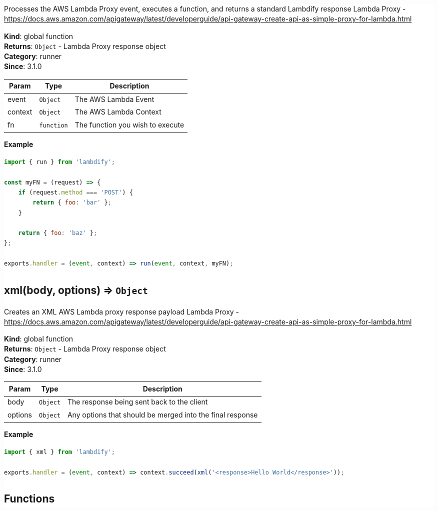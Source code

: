 Processes the AWS Lambda Proxy event, executes a function, and returns a standard Lambdify response
Lambda Proxy - https://docs.aws.amazon.com/apigateway/latest/developerguide/api-gateway-create-api-as-simple-proxy-for-lambda.html

**Kind**: global function  
**Returns**: <code>Object</code> - Lambda Proxy response object  
**Category**: runner  
**Since**: 3.1.0

| Param   | Type                  | Description                      |
| ------- | --------------------- | -------------------------------- |
| event   | <code>Object</code>   | The AWS Lambda Event             |
| context | <code>Object</code>   | The AWS Lambda Context           |
| fn      | <code>function</code> | The function you wish to execute |

**Example**

```js
import { run } from 'lambdify';

const myFN = (request) => {
	if (request.method === 'POST') {
		return { foo: 'bar' };
	}

	return { foo: 'baz' };
};

exports.handler = (event, context) => run(event, context, myFN);
```

<a name="xml"></a>

## xml(body, options) ⇒ <code>Object</code>

Creates an XML AWS Lambda proxy response payload
Lambda Proxy - https://docs.aws.amazon.com/apigateway/latest/developerguide/api-gateway-create-api-as-simple-proxy-for-lambda.html

**Kind**: global function  
**Returns**: <code>Object</code> - Lambda Proxy response object  
**Category**: runner  
**Since**: 3.1.0

| Param   | Type                | Description                                               |
| ------- | ------------------- | --------------------------------------------------------- |
| body    | <code>Object</code> | The response being sent back to the client                |
| options | <code>Object</code> | Any options that should be merged into the final response |

**Example**

```js
import { xml } from 'lambdify';

exports.handler = (event, context) => context.succeed(xml('<response>Hello World</response>'));
```
## Functions
